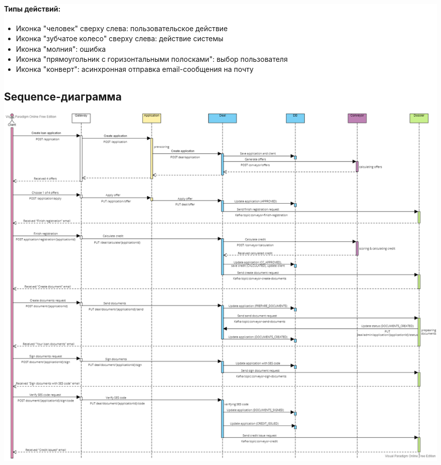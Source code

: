 #### Типы действий:
- Иконка "человек" сверху слева: пользовательское действие
- Иконка "зубчатое колесо" сверху слева: действие системы
- Иконка "молния": ошибка
- Иконка "прямоугольник с горизонтальными полосками": выбор пользователя
- Иконка "конверт": асинхронная отправка email-сообщения на почту

## Sequence-диаграмма

![sequence diagram](/images/sequence-diagram.vpd.png)
